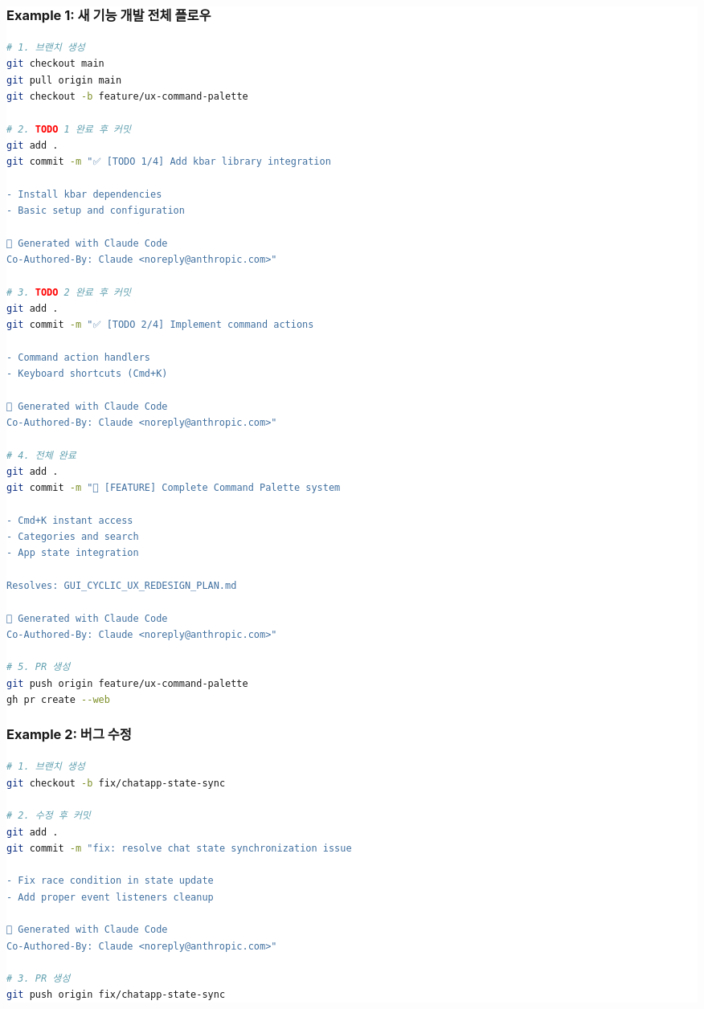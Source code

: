 ### Example 1: 새 기능 개발 전체 플로우

```bash
# 1. 브랜치 생성
git checkout main
git pull origin main
git checkout -b feature/ux-command-palette

# 2. TODO 1 완료 후 커밋
git add .
git commit -m "✅ [TODO 1/4] Add kbar library integration

- Install kbar dependencies
- Basic setup and configuration

🤖 Generated with Claude Code
Co-Authored-By: Claude <noreply@anthropic.com>"

# 3. TODO 2 완료 후 커밋
git add .
git commit -m "✅ [TODO 2/4] Implement command actions

- Command action handlers
- Keyboard shortcuts (Cmd+K)

🤖 Generated with Claude Code
Co-Authored-By: Claude <noreply@anthropic.com>"

# 4. 전체 완료
git add .
git commit -m "🎉 [FEATURE] Complete Command Palette system

- Cmd+K instant access
- Categories and search
- App state integration

Resolves: GUI_CYCLIC_UX_REDESIGN_PLAN.md

🤖 Generated with Claude Code
Co-Authored-By: Claude <noreply@anthropic.com>"

# 5. PR 생성
git push origin feature/ux-command-palette
gh pr create --web
```

### Example 2: 버그 수정

```bash
# 1. 브랜치 생성
git checkout -b fix/chatapp-state-sync

# 2. 수정 후 커밋
git add .
git commit -m "fix: resolve chat state synchronization issue

- Fix race condition in state update
- Add proper event listeners cleanup

🤖 Generated with Claude Code
Co-Authored-By: Claude <noreply@anthropic.com>"

# 3. PR 생성
git push origin fix/chatapp-state-sync
```